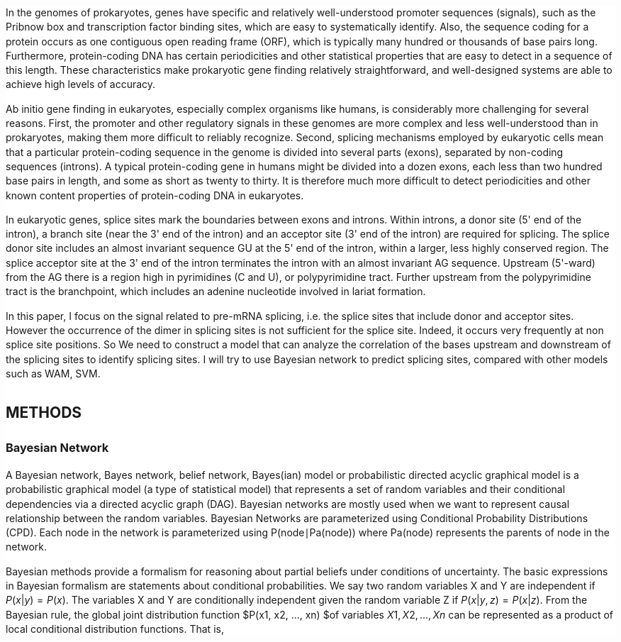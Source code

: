 In the genomes of prokaryotes, genes have specific and relatively well-understood promoter sequences (signals), such as the Pribnow box and transcription factor binding sites, which are easy to systematically identify. Also, the sequence coding for a protein occurs as one contiguous open reading frame (ORF), which is typically many hundred or thousands of base pairs long. Furthermore, protein-coding DNA has certain periodicities and other statistical properties that are easy to detect in a sequence of this length. These characteristics make prokaryotic gene finding relatively straightforward, and well-designed systems are able to achieve high levels of accuracy.

Ab initio gene finding in eukaryotes, especially complex organisms like humans, is considerably more challenging for several reasons. First, the promoter and other regulatory signals in these genomes are more complex and less well-understood than in prokaryotes, making them more difficult to reliably recognize. Second, splicing mechanisms employed by eukaryotic cells mean that a particular protein-coding sequence in the genome is divided into several parts (exons), separated by non-coding sequences (introns).  A typical protein-coding gene in humans might be divided into a dozen exons, each less than two hundred base pairs in length, and some as short as twenty to thirty. It is therefore much more difficult to detect periodicities and other known content properties of protein-coding DNA in eukaryotes.

In eukaryotic genes, splice sites mark the boundaries between exons and introns. Within introns, a donor site (5' end of the intron), a branch site (near the 3' end of the intron) and an acceptor site (3' end of the intron) are required for splicing. The splice donor site includes an almost invariant sequence GU at the 5' end of the intron, within a larger, less highly conserved region. The splice acceptor site at the 3' end of the intron terminates the intron with an almost invariant AG sequence. Upstream (5'-ward) from the AG there is a region high in pyrimidines (C and U), or polypyrimidine tract. Further upstream from the polypyrimidine tract is the branchpoint, which includes an adenine nucleotide involved in lariat formation.

In this paper, I focus on the signal related to pre-mRNA splicing, i.e. the splice sites that include donor and acceptor sites. However the occurrence of the dimer in splicing sites is not sufficient for the splice site. Indeed, it occurs very frequently at non splice site positions. So We need to construct a model  that can analyze the correlation of the bases upstream and downstream of the splicing sites to identify splicing sites. I will try to use Bayesian network to predict splicing sites, compared with other models such as WAM, SVM.

## METHODS

### Bayesian Network

A Bayesian network, Bayes network, belief network, Bayes(ian) model or probabilistic directed acyclic graphical model is a probabilistic graphical model (a type of statistical model) that represents a set of random variables and their conditional dependencies via a directed acyclic graph (DAG). Bayesian networks are mostly used when we want to represent causal relationship between the random variables. Bayesian Networks are parameterized using Conditional Probability Distributions (CPD). Each node in the network is parameterized using P(node∣Pa(node)) where Pa(node) represents the parents of node in the network.

Bayesian methods provide a formalism for reasoning about partial beliefs under conditions of uncertainty. The basic expressions in Bayesian formalism are statements about conditional probabilities. We say two random variables X and Y are independent if $P(x|y)= P(x)$. The variables X and Y are conditionally independent given the random variable Z if $P(x |y, z) = P(x |z)$. From the Bayesian rule, the global joint distribution function $P(x1, x2, ..., xn) $of variables $X1, X2, ..., Xn$ can be represented as a product of local conditional distribution functions. That is,
